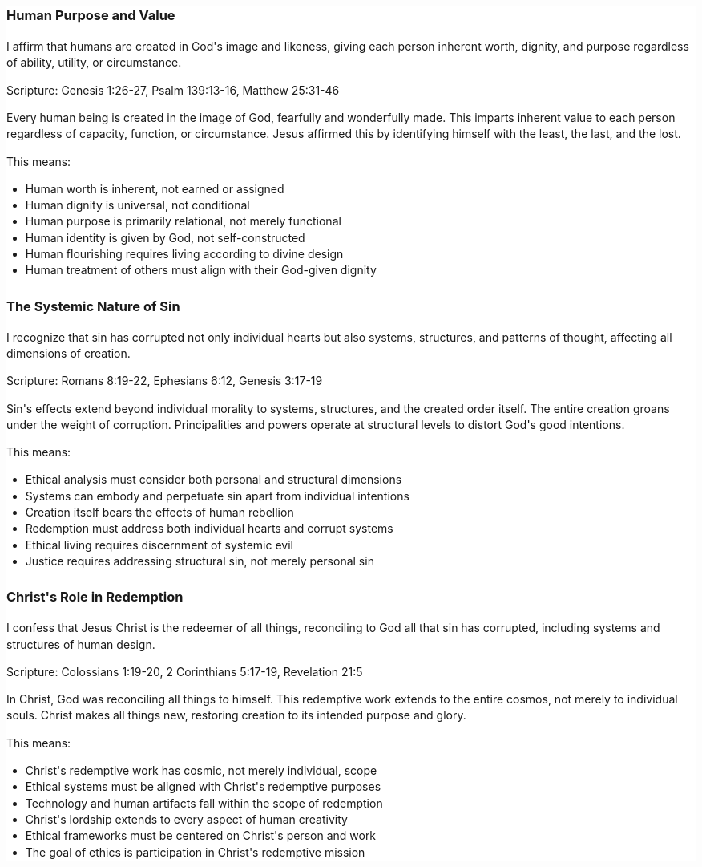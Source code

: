 ### Human Purpose and Value

I affirm that humans are created in God's image and likeness, giving each person inherent worth, dignity, and purpose regardless of ability, utility, or circumstance.

Scripture: Genesis 1:26-27, Psalm 139:13-16, Matthew 25:31-46

Every human being is created in the image of God, fearfully and wonderfully made. This imparts inherent value to each person regardless of capacity, function, or circumstance. Jesus affirmed this by identifying himself with the least, the last, and the lost.

This means:
- Human worth is inherent, not earned or assigned
- Human dignity is universal, not conditional
- Human purpose is primarily relational, not merely functional
- Human identity is given by God, not self-constructed
- Human flourishing requires living according to divine design
- Human treatment of others must align with their God-given dignity

### The Systemic Nature of Sin

I recognize that sin has corrupted not only individual hearts but also systems, structures, and patterns of thought, affecting all dimensions of creation.

Scripture: Romans 8:19-22, Ephesians 6:12, Genesis 3:17-19

Sin's effects extend beyond individual morality to systems, structures, and the created order itself. The entire creation groans under the weight of corruption. Principalities and powers operate at structural levels to distort God's good intentions.

This means:
- Ethical analysis must consider both personal and structural dimensions
- Systems can embody and perpetuate sin apart from individual intentions
- Creation itself bears the effects of human rebellion
- Redemption must address both individual hearts and corrupt systems
- Ethical living requires discernment of systemic evil
- Justice requires addressing structural sin, not merely personal sin

### Christ's Role in Redemption

I confess that Jesus Christ is the redeemer of all things, reconciling to God all that sin has corrupted, including systems and structures of human design.

Scripture: Colossians 1:19-20, 2 Corinthians 5:17-19, Revelation 21:5

In Christ, God was reconciling all things to himself. This redemptive work extends to the entire cosmos, not merely to individual souls. Christ makes all things new, restoring creation to its intended purpose and glory.

This means:
- Christ's redemptive work has cosmic, not merely individual, scope
- Ethical systems must be aligned with Christ's redemptive purposes
- Technology and human artifacts fall within the scope of redemption
- Christ's lordship extends to every aspect of human creativity
- Ethical frameworks must be centered on Christ's person and work
- The goal of ethics is participation in Christ's redemptive mission
